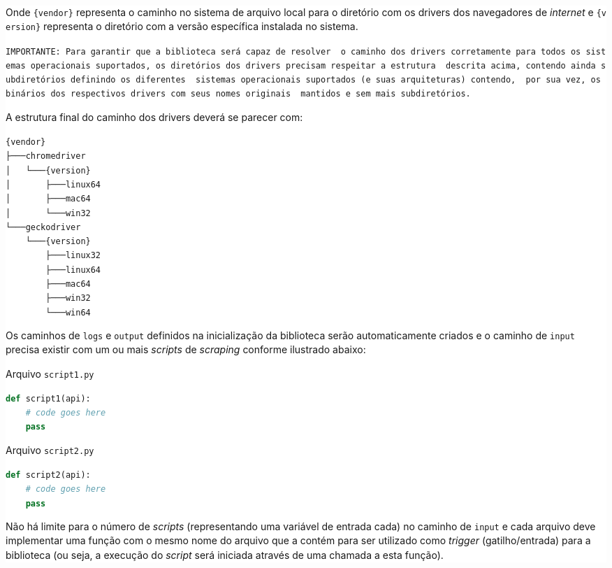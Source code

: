 ```python
``` 

Onde ``{vendor}`` representa o caminho no sistema de arquivo local
para o diretório com os drivers dos navegadores de _internet_ e
``{version}`` representa o diretório com a versão específica instalada
no sistema.

``
IMPORTANTE: Para garantir que a biblioteca será capaz de resolver 
o caminho dos drivers corretamente para todos os sistemas operacionais
suportados, os diretórios dos drivers precisam respeitar a estrutura 
descrita acima, contendo ainda subdiretórios definindo os diferentes 
sistemas operacionais suportados (e suas arquiteturas) contendo, 
por sua vez, os binários dos respectivos drivers com seus nomes originais 
mantidos e sem mais subdiretórios.
`` 

A estrutura final do caminho dos drivers deverá se parecer com:
```
{vendor}
├───chromedriver
│   └───{version}
│       ├───linux64
│       ├───mac64
│       └───win32
└───geckodriver
    └───{version}
        ├───linux32
        ├───linux64
        ├───mac64
        ├───win32
        └───win64
```

Os caminhos de ``logs`` e ``output`` definidos na inicialização da biblioteca
serão automaticamente criados e o caminho de ``input`` precisa existir com
um ou mais _scripts_ de _scraping_ conforme ilustrado abaixo:

Arquivo ``script1.py``
```python
def script1(api):
    # code goes here
    pass
```

Arquivo ``script2.py``
```python
def script2(api):
    # code goes here
    pass
```

Não há limite para o número de _scripts_ (representando uma variável de 
entrada cada) no caminho de ``input`` e cada arquivo deve implementar 
uma função com o mesmo nome do arquivo que a contém para ser utilizado
como _trigger_ (gatilho/entrada) para a biblioteca (ou seja, a execução 
do _script_ será iniciada através de uma chamada a esta função).

